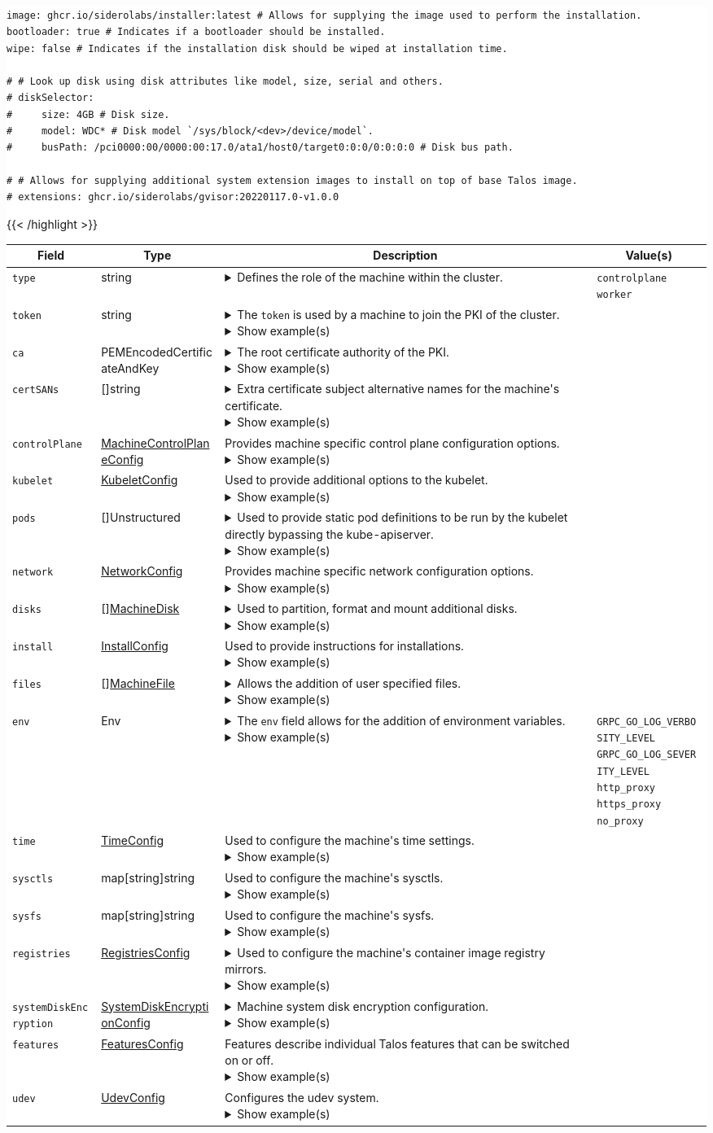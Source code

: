     image: ghcr.io/siderolabs/installer:latest # Allows for supplying the image used to perform the installation.
    bootloader: true # Indicates if a bootloader should be installed.
    wipe: false # Indicates if the installation disk should be wiped at installation time.

    # # Look up disk using disk attributes like model, size, serial and others.
    # diskSelector:
    #     size: 4GB # Disk size.
    #     model: WDC* # Disk model `/sys/block/<dev>/device/model`.
    #     busPath: /pci0000:00/0000:00:17.0/ata1/host0/target0:0:0/0:0:0:0 # Disk bus path.

    # # Allows for supplying additional system extension images to install on top of base Talos image.
    # extensions: ghcr.io/siderolabs/gvisor:20220117.0-v1.0.0
{{< /highlight >}}


| Field | Type | Description | Value(s) |
|-------|------|-------------|----------|
|`type` |string |<details><summary>Defines the role of the machine within the cluster.</summary></details>  |`controlplane`<br />`worker`<br /> |
|`token` |string |<details><summary>The `token` is used by a machine to join the PKI of the cluster.</summary></details> <details><summary>Show example(s)</summary></details> | |
|`ca` |PEMEncodedCertificateAndKey |<details><summary>The root certificate authority of the PKI.</summary></details> <details><summary>Show example(s)</summary></details> | |
|`certSANs` |[]string |<details><summary>Extra certificate subject alternative names for the machine's certificate.</summary></details> <details><summary>Show example(s)</summary></details> | |
|`controlPlane` |<a href="#machinecontrolplaneconfig">MachineControlPlaneConfig</a> |Provides machine specific control plane configuration options. <details><summary>Show example(s)</summary></details> | |
|`kubelet` |<a href="#kubeletconfig">KubeletConfig</a> |Used to provide additional options to the kubelet. <details><summary>Show example(s)</summary></details> | |
|`pods` |[]Unstructured |<details><summary>Used to provide static pod definitions to be run by the kubelet directly bypassing the kube-apiserver.</summary></details> <details><summary>Show example(s)</summary></details> | |
|`network` |<a href="#networkconfig">NetworkConfig</a> |Provides machine specific network configuration options. <details><summary>Show example(s)</summary></details> | |
|`disks` |[]<a href="#machinedisk">MachineDisk</a> |<details><summary>Used to partition, format and mount additional disks.</summary></details> <details><summary>Show example(s)</summary></details> | |
|`install` |<a href="#installconfig">InstallConfig</a> |Used to provide instructions for installations. <details><summary>Show example(s)</summary></details> | |
|`files` |[]<a href="#machinefile">MachineFile</a> |<details><summary>Allows the addition of user specified files.</summary></details> <details><summary>Show example(s)</summary></details> | |
|`env` |Env |<details><summary>The `env` field allows for the addition of environment variables.</summary></details> <details><summary>Show example(s)</summary></details> |``GRPC_GO_LOG_VERBOSITY_LEVEL``<br />``GRPC_GO_LOG_SEVERITY_LEVEL``<br />``http_proxy``<br />``https_proxy``<br />``no_proxy``<br /> |
|`time` |<a href="#timeconfig">TimeConfig</a> |Used to configure the machine's time settings. <details><summary>Show example(s)</summary></details> | |
|`sysctls` |map[string]string |Used to configure the machine's sysctls. <details><summary>Show example(s)</summary></details> | |
|`sysfs` |map[string]string |Used to configure the machine's sysfs. <details><summary>Show example(s)</summary></details> | |
|`registries` |<a href="#registriesconfig">RegistriesConfig</a> |<details><summary>Used to configure the machine's container image registry mirrors.</summary></details> <details><summary>Show example(s)</summary></details> | |
|`systemDiskEncryption` |<a href="#systemdiskencryptionconfig">SystemDiskEncryptionConfig</a> |<details><summary>Machine system disk encryption configuration.</summary></details> <details><summary>Show example(s)</summary></details> | |
|`features` |<a href="#featuresconfig">FeaturesConfig</a> |Features describe individual Talos features that can be switched on or off. <details><summary>Show example(s)</summary></details> | |
|`udev` |<a href="#udevconfig">UdevConfig</a> |Configures the udev system. <details><summary>Show example(s)</summary></details> | |